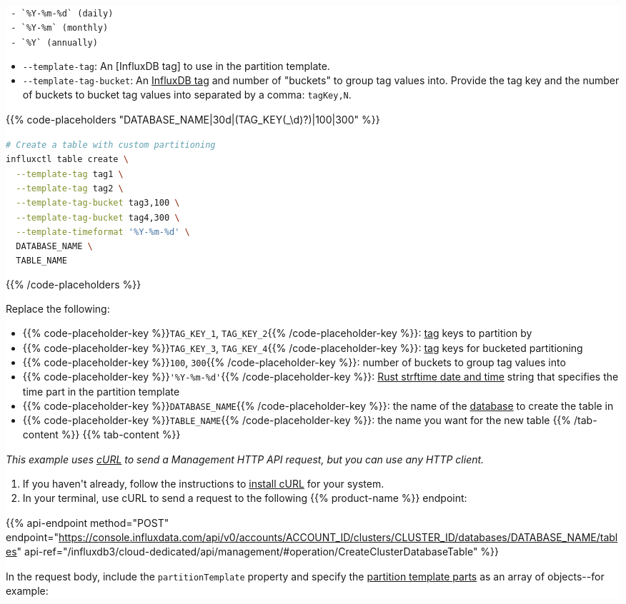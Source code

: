      - `%Y-%m-%d` (daily)
     - `%Y-%m` (monthly)
     - `%Y` (annually)
   - `--template-tag`: An [InfluxDB tag]
     to use in the partition template.
   - `--template-tag-bucket`: An [InfluxDB tag](/influxdb3/cloud-dedicated/reference/glossary/#tag)
     and number of "buckets" to group tag values into.
     Provide the tag key and the number of buckets to bucket tag values into
     separated by a comma: `tagKey,N`.

{{% code-placeholders "DATABASE_NAME|30d|(TAG_KEY(_\d)?)|100|300" %}}
```bash
# Create a table with custom partitioning
influxctl table create \
  --template-tag tag1 \
  --template-tag tag2 \
  --template-tag-bucket tag3,100 \
  --template-tag-bucket tag4,300 \
  --template-timeformat '%Y-%m-%d' \
  DATABASE_NAME \
  TABLE_NAME
```
{{% /code-placeholders %}}

Replace the following:

- {{% code-placeholder-key %}}`TAG_KEY_1`, `TAG_KEY_2`{{% /code-placeholder-key %}}: [tag](/influxdb3/cloud-dedicated/reference/glossary/#tag) keys to partition by
- {{% code-placeholder-key %}}`TAG_KEY_3`, `TAG_KEY_4`{{% /code-placeholder-key %}}: [tag](/influxdb3/cloud-dedicated/reference/glossary/#tag) keys for bucketed partitioning
- {{% code-placeholder-key %}}`100`, `300`{{% /code-placeholder-key %}}: number of buckets to group tag values into
- {{% code-placeholder-key %}}`'%Y-%m-%d'`{{% /code-placeholder-key %}}: [Rust strftime date and time](/influxdb3/cloud-dedicated/admin/custom-partitions/partition-templates/#time-part-templates) string that specifies the time part in the partition template
- {{% code-placeholder-key %}}`DATABASE_NAME`{{% /code-placeholder-key %}}: the name of the [database](/influxdb3/cloud-dedicated/admin/databases/) to create the table in
- {{% code-placeholder-key %}}`TABLE_NAME`{{% /code-placeholder-key %}}: the name you want for the new table 
{{% /tab-content %}}
{{% tab-content %}}

_This example uses [cURL](https://curl.se/) to send a Management HTTP API request, but you can use any HTTP client._

1. If you haven't already, follow the instructions to [install cURL](https://everything.curl.dev/install/index.html) for your system.
2. In your terminal, use cURL to send a request to the following {{% product-name %}} endpoint:

{{% api-endpoint method="POST" 
endpoint="https://console.influxdata.com/api/v0/accounts/ACCOUNT_ID/clusters/CLUSTER_ID/databases/DATABASE_NAME/tables"
api-ref="/influxdb3/cloud-dedicated/api/management/#operation/CreateClusterDatabaseTable" %}}

In the request body, include the `partitionTemplate` property and specify the [partition template parts](/influxdb3/cloud-dedicated/admin/custom-partitions/partition-templates/#tag-part-templates) as an array of objects--for example:
